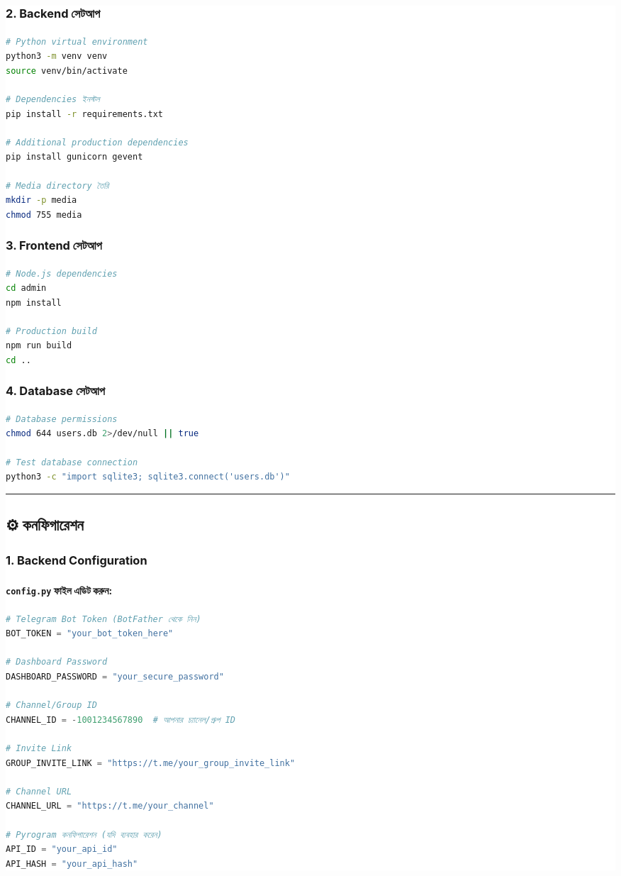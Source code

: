 ### 2. Backend সেটআপ
```bash
# Python virtual environment
python3 -m venv venv
source venv/bin/activate

# Dependencies ইনস্টল
pip install -r requirements.txt

# Additional production dependencies
pip install gunicorn gevent

# Media directory তৈরি
mkdir -p media
chmod 755 media
```

### 3. Frontend সেটআপ
```bash
# Node.js dependencies
cd admin
npm install

# Production build
npm run build
cd ..
```

### 4. Database সেটআপ
```bash
# Database permissions
chmod 644 users.db 2>/dev/null || true

# Test database connection
python3 -c "import sqlite3; sqlite3.connect('users.db')"
```

---

## ⚙️ কনফিগারেশন

### 1. Backend Configuration

#### `config.py` ফাইল এডিট করুন:
```python
# Telegram Bot Token (BotFather থেকে নিন)
BOT_TOKEN = "your_bot_token_here"

# Dashboard Password
DASHBOARD_PASSWORD = "your_secure_password"

# Channel/Group ID
CHANNEL_ID = -1001234567890  # আপনার চ্যানেল/গ্রুপ ID

# Invite Link
GROUP_INVITE_LINK = "https://t.me/your_group_invite_link"

# Channel URL
CHANNEL_URL = "https://t.me/your_channel"

# Pyrogram কনফিগারেশন (যদি ব্যবহার করেন)
API_ID = "your_api_id"
API_HASH = "your_api_hash"
```